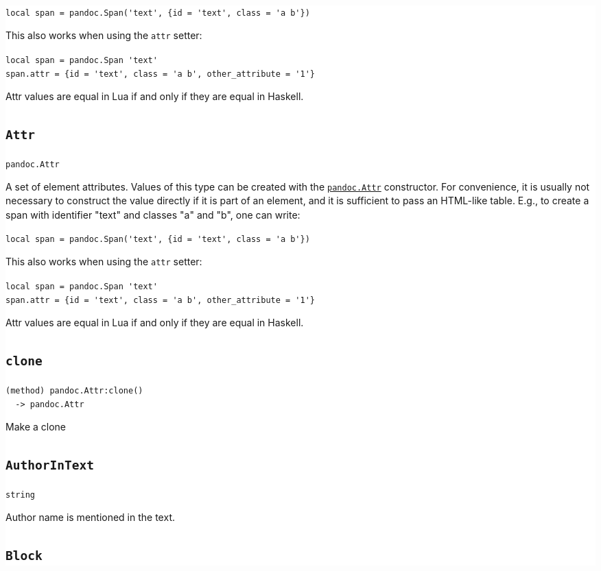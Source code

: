     local span = pandoc.Span('text', {id = 'text', class = 'a b'})

This also works when using the `attr` setter:

    local span = pandoc.Span 'text'
    span.attr = {id = 'text', class = 'a b', other_attribute = '1'}

Attr values are equal in Lua if and only if they are equal in
Haskell.



## `Attr`

```
pandoc.Attr
```

A set of element attributes. Values of this type can be created
with the [`pandoc.Attr`](file:///Users/cscheid/repos/github/quarto-dev/quarto-cli/src/resources/lua-types/pandoc/%23pandoc.attr) constructor. For
convenience, it is usually not necessary to construct the value
directly if it is part of an element, and it is sufficient to
pass an HTML-like table. E.g., to create a span with identifier
"text" and classes "a" and "b", one can write:

    local span = pandoc.Span('text', {id = 'text', class = 'a b'})

This also works when using the `attr` setter:

    local span = pandoc.Span 'text'
    span.attr = {id = 'text', class = 'a b', other_attribute = '1'}

Attr values are equal in Lua if and only if they are equal in
Haskell.



## `clone`

```
(method) pandoc.Attr:clone()
  -> pandoc.Attr
```

Make a clone



## `AuthorInText`

```
string
```

Author name is mentioned in the text.  



## `Block`
